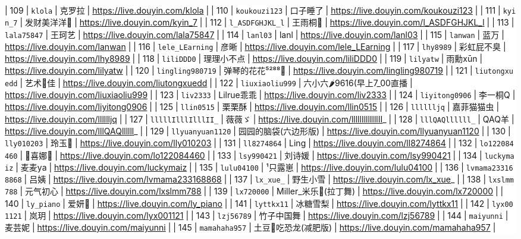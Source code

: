 | 109 | `klola` | 克罗拉 | https://live.douyin.com/klola |
| 110 | `koukouzi123` | 口子睡了 | https://live.douyin.com/koukouzi123 |
| 111 | `kyin_7` | 发财美洋洋🐰 | https://live.douyin.com/kyin_7 |
| 112 | `l_ASDFGHJKL_l` | 王雨桐🐠 | https://live.douyin.com/l_ASDFGHJKL_l |
| 113 | `lala75847` | 王珂艺 | https://live.douyin.com/lala75847 |
| 114 | `lanl03` | lanl | https://live.douyin.com/lanl03 |
| 115 | `lanwan` | 蓝万 | https://live.douyin.com/lanwan |
| 116 | `lele_LEarning` | 彦晰 | https://live.douyin.com/lele_LEarning |
| 117 | `lhy8989` | 彩虹屁不臭 | https://live.douyin.com/lhy8989 |
| 118 | `liliDDD0` | 理理小不点 | https://live.douyin.com/liliDDD0 |
| 119 | `lilyatw` | 雨勳xūn | https://live.douyin.com/lilyatw |
| 120 | `lingling980719` | 弹琴的花花⁵²⁸⁸🌸 | https://live.douyin.com/lingling980719 |
| 121 | `liutongxuedd` | 艺术💃佳 | https://live.douyin.com/liutongxuedd |
| 122 | `liuxiaoliu999` | 六小六🌶️9616(早上7_00直播 | https://live.douyin.com/liuxiaoliu999 |
| 123 | `liv2333` | Lilrue乖乖 | https://live.douyin.com/liv2333 |
| 124 | `liyitong0906` | 李一桐Q | https://live.douyin.com/liyitong0906 |
| 125 | `llin0515` | 栗栗酥 | https://live.douyin.com/llin0515 |
| 126 | `lllllljq` | 嘉菲猫猫虫 | https://live.douyin.com/lllllljq |
| 127 | `lllllIlllIlllII_` | 薇薇ゞ | https://live.douyin.com/lllllIlllIlllII_ |
| 128 | `lllQAQllllll_` | QAQ羊 | https://live.douyin.com/lllQAQllllll_ |
| 129 | `llyuanyuan1120` | 园园的脑袋(六边形版) | https://live.douyin.com/llyuanyuan1120 |
| 130 | `lly010203` | 玲玉🦩 | https://live.douyin.com/lly010203 |
| 131 | `ll8274864` | Ling | https://live.douyin.com/ll8274864 |
| 132 | `lo122084460` | 🎀喜娜🎀 | https://live.douyin.com/lo122084460 |
| 133 | `lsy990421` | 刘诗媛 | https://live.douyin.com/lsy990421 |
| 134 | `luckymaiz` | 麦麦ya | https://live.douyin.com/luckymaiz |
| 135 | `lulu04100` | ¹只露崽 | https://live.douyin.com/lulu04100 |
| 136 | `lvmama233168868` | 吕姨 | https://live.douyin.com/lvmama233168868 |
| 137 | `lx_xue_` | 野生小雪 | https://live.douyin.com/lx_xue_ |
| 138 | `lxslmm788` | 元气初心 | https://live.douyin.com/lxslmm788 |
| 139 | `lx720000` | Miller_米乐🦢(拉丁舞) | https://live.douyin.com/lx720000 |
| 140 | `ly_piano` | 爱妍🎹 | https://live.douyin.com/ly_piano |
| 141 | `lyttkx11` | 冰糖雪梨 | https://live.douyin.com/lyttkx11 |
| 142 | `lyx001121` | 岚玥 | https://live.douyin.com/lyx001121 |
| 143 | `lzj56789` | 竹子中国舞 | https://live.douyin.com/lzj56789 |
| 144 | `maiyunni` | 麦芸妮 | https://live.douyin.com/maiyunni |
| 145 | `mamahaha957` | 土豆🥔吃恐龙(减肥版) | https://live.douyin.com/mamahaha957 |